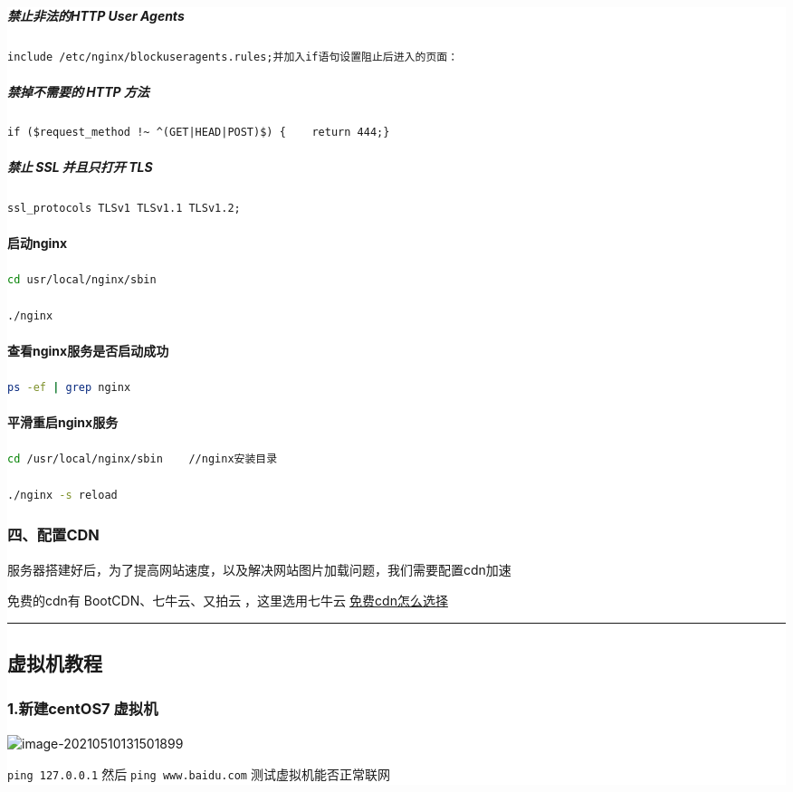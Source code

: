 ##### 禁止非法的HTTP User Agents

```
include /etc/nginx/blockuseragents.rules;并加入if语句设置阻止后进入的页面：
```

##### 禁掉不需要的 HTTP 方法

```
if ($request_method !~ ^(GET|HEAD|POST)$) {    return 444;}
```

##### 禁止 SSL 并且只打开 TLS

```
ssl_protocols TLSv1 TLSv1.1 TLSv1.2;
```



#### 启动nginx

```bash
cd usr/local/nginx/sbin

./nginx
```

#### 查看nginx服务是否启动成功

```bash
ps -ef | grep nginx
```

#### 平滑重启nginx服务

```bash
cd /usr/local/nginx/sbin	//nginx安装目录

./nginx -s reload
```

### 四、配置CDN
服务器搭建好后，为了提高网站速度，以及解决网站图片加载问题，我们需要配置cdn加速

免费的cdn有 BootCDN、七牛云、又拍云 ，这里选用七牛云 [免费cdn怎么选择](./cdn)

------



## 虚拟机教程

### 1.新建centOS7 虚拟机 

![image-20210510131501899](https://i.loli.net/2021/06/10/tYEjF2xfCrwP6gM.png)

`ping 127.0.0.1`    然后   `ping www.baidu.com`	测试虚拟机能否正常联网 
